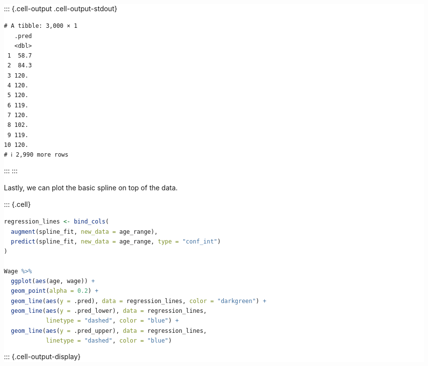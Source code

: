 ::: {.cell-output .cell-output-stdout}
```
# A tibble: 3,000 × 1
   .pred
   <dbl>
 1  58.7
 2  84.3
 3 120. 
 4 120. 
 5 120. 
 6 119. 
 7 120. 
 8 102. 
 9 119. 
10 120. 
# ℹ 2,990 more rows
```
:::
:::


Lastly, we can plot the basic spline on top of the data.


::: {.cell}

```{.r .cell-code}
regression_lines <- bind_cols(
  augment(spline_fit, new_data = age_range),
  predict(spline_fit, new_data = age_range, type = "conf_int")
)

Wage %>%
  ggplot(aes(age, wage)) +
  geom_point(alpha = 0.2) +
  geom_line(aes(y = .pred), data = regression_lines, color = "darkgreen") +
  geom_line(aes(y = .pred_lower), data = regression_lines, 
            linetype = "dashed", color = "blue") +
  geom_line(aes(y = .pred_upper), data = regression_lines, 
            linetype = "dashed", color = "blue")
```

::: {.cell-output-display}